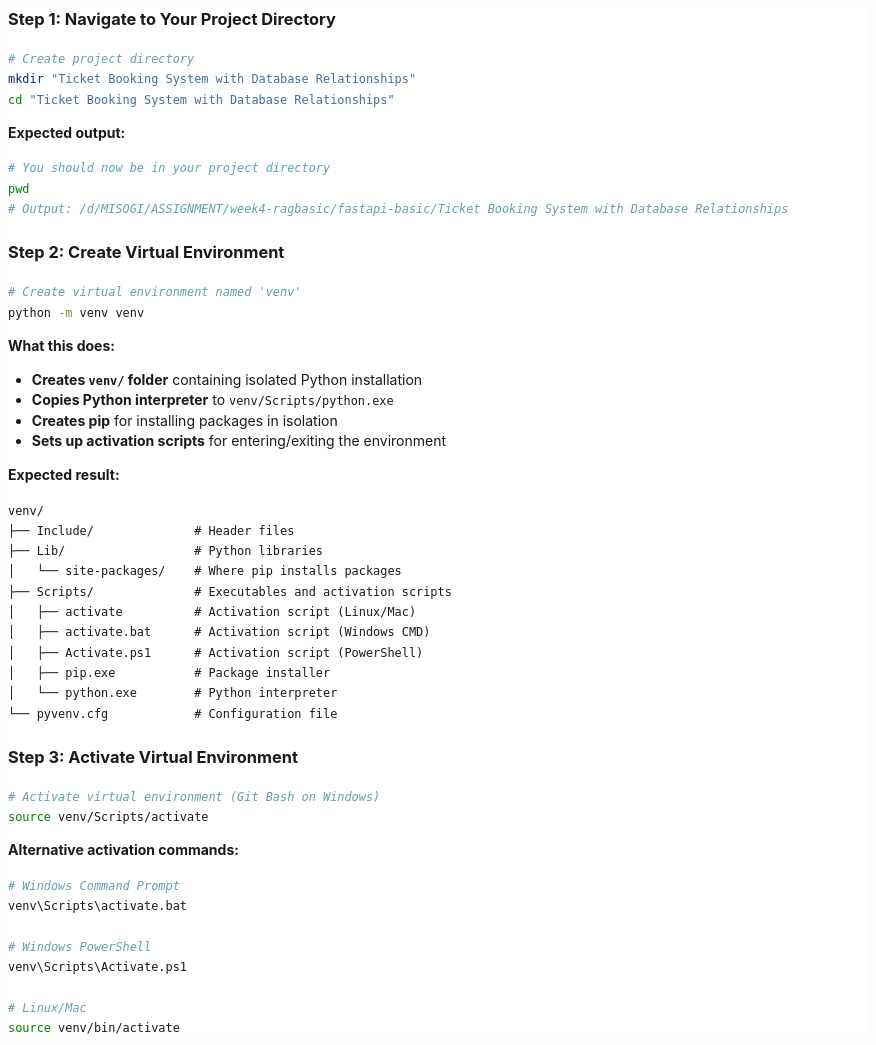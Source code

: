 ### **Step 1: Navigate to Your Project Directory**

```bash
# Create project directory
mkdir "Ticket Booking System with Database Relationships"
cd "Ticket Booking System with Database Relationships"
```

**Expected output:**
```bash
# You should now be in your project directory
pwd
# Output: /d/MISOGI/ASSIGNMENT/week4-ragbasic/fastapi-basic/Ticket Booking System with Database Relationships
```

### **Step 2: Create Virtual Environment**

```bash
# Create virtual environment named 'venv'
python -m venv venv
```

**What this does:**
- **Creates `venv/` folder** containing isolated Python installation
- **Copies Python interpreter** to `venv/Scripts/python.exe`
- **Creates pip** for installing packages in isolation
- **Sets up activation scripts** for entering/exiting the environment

**Expected result:**
```
venv/
├── Include/              # Header files
├── Lib/                  # Python libraries
│   └── site-packages/    # Where pip installs packages
├── Scripts/              # Executables and activation scripts
│   ├── activate          # Activation script (Linux/Mac)
│   ├── activate.bat      # Activation script (Windows CMD)
│   ├── Activate.ps1      # Activation script (PowerShell)
│   ├── pip.exe           # Package installer
│   └── python.exe        # Python interpreter
└── pyvenv.cfg            # Configuration file
```

### **Step 3: Activate Virtual Environment**

```bash
# Activate virtual environment (Git Bash on Windows)
source venv/Scripts/activate
```

**Alternative activation commands:**
```bash
# Windows Command Prompt
venv\Scripts\activate.bat

# Windows PowerShell
venv\Scripts\Activate.ps1

# Linux/Mac
source venv/bin/activate
```
